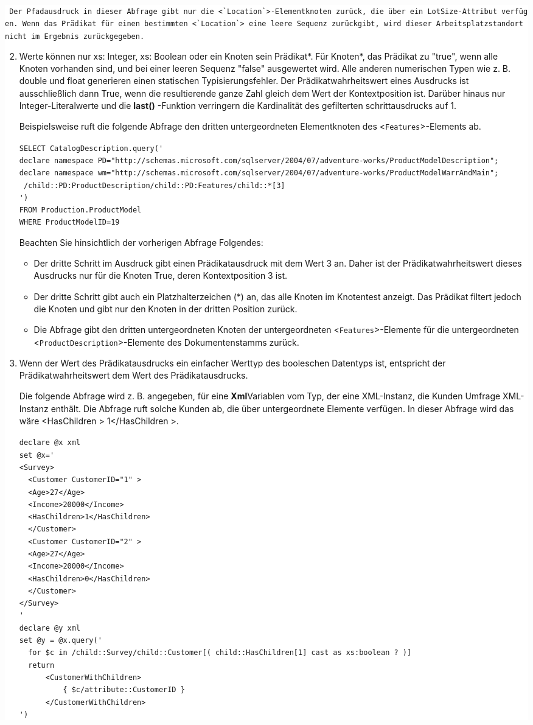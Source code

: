      Der Pfadausdruck in dieser Abfrage gibt nur die <`Location`>-Elementknoten zurück, die über ein LotSize-Attribut verfügen. Wenn das Prädikat für einen bestimmten <`Location`> eine leere Sequenz zurückgibt, wird dieser Arbeitsplatzstandort nicht im Ergebnis zurückgegeben.  
  
2.  Werte können nur xs: Integer, xs: Boolean oder ein Knoten sein Prädikat\*. Für Knoten\*, das Prädikat zu "true", wenn alle Knoten vorhanden sind, und bei einer leeren Sequenz "false" ausgewertet wird. Alle anderen numerischen Typen wie z. B. double und float generieren einen statischen Typisierungsfehler. Der Prädikatwahrheitswert eines Ausdrucks ist ausschließlich dann True, wenn die resultierende ganze Zahl gleich dem Wert der Kontextposition ist. Darüber hinaus nur Integer-Literalwerte und die **last()** -Funktion verringern die Kardinalität des gefilterten schrittausdrucks auf 1.  
  
     Beispielsweise ruft die folgende Abfrage den dritten untergeordneten Elementknoten des <`Features`>-Elements ab.  
  
    ```  
    SELECT CatalogDescription.query('  
    declare namespace PD="http://schemas.microsoft.com/sqlserver/2004/07/adventure-works/ProductModelDescription";  
    declare namespace wm="http://schemas.microsoft.com/sqlserver/2004/07/adventure-works/ProductModelWarrAndMain";  
     /child::PD:ProductDescription/child::PD:Features/child::*[3]  
    ')  
    FROM Production.ProductModel  
    WHERE ProductModelID=19  
    ```  
  
     Beachten Sie hinsichtlich der vorherigen Abfrage Folgendes:  
  
    -   Der dritte Schritt im Ausdruck gibt einen Prädikatausdruck mit dem Wert 3 an. Daher ist der Prädikatwahrheitswert dieses Ausdrucks nur für die Knoten True, deren Kontextposition 3 ist.  
  
    -   Der dritte Schritt gibt auch ein Platzhalterzeichen (*) an, das alle Knoten im Knotentest anzeigt. Das Prädikat filtert jedoch die Knoten und gibt nur den Knoten in der dritten Position zurück.  
  
    -   Die Abfrage gibt den dritten untergeordneten Knoten der untergeordneten <`Features`>-Elemente für die untergeordneten <`ProductDescription`>-Elemente des Dokumentenstamms zurück.  
  
3.  Wenn der Wert des Prädikatausdrucks ein einfacher Werttyp des booleschen Datentyps ist, entspricht der Prädikatwahrheitswert dem Wert des Prädikatausdrucks.  
  
     Die folgende Abfrage wird z. B. angegeben, für eine **Xml**Variablen vom Typ, der eine XML-Instanz, die Kunden Umfrage XML-Instanz enthält. Die Abfrage ruft solche Kunden ab, die über untergeordnete Elemente verfügen. In dieser Abfrage wird das wäre \<HasChildren > 1\</HasChildren >.  
  
    ```  
    declare @x xml  
    set @x='  
    <Survey>  
      <Customer CustomerID="1" >  
      <Age>27</Age>  
      <Income>20000</Income>  
      <HasChildren>1</HasChildren>  
      </Customer>  
      <Customer CustomerID="2" >  
      <Age>27</Age>  
      <Income>20000</Income>  
      <HasChildren>0</HasChildren>  
      </Customer>  
    </Survey>  
    '  
    declare @y xml  
    set @y = @x.query('  
      for $c in /child::Survey/child::Customer[( child::HasChildren[1] cast as xs:boolean ? )]  
      return   
          <CustomerWithChildren>  
              { $c/attribute::CustomerID }  
          </CustomerWithChildren>  
    ')  